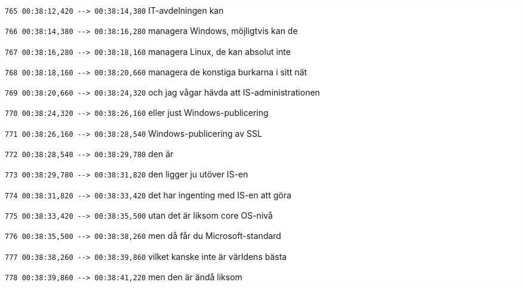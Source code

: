 

`765 00:38:12,420 --> 00:38:14,380`
IT-avdelningen kan



`766 00:38:14,380 --> 00:38:16,280`
managera Windows, möjligtvis kan de



`767 00:38:16,280 --> 00:38:18,160`
managera Linux, de kan absolut inte



`768 00:38:18,160 --> 00:38:20,660`
managera de konstiga burkarna i sitt nät



`769 00:38:20,660 --> 00:38:24,320`
och jag vågar hävda att IS-administrationen



`770 00:38:24,320 --> 00:38:26,160`
eller just Windows-publicering



`771 00:38:26,160 --> 00:38:28,540`
Windows-publicering av SSL



`772 00:38:28,540 --> 00:38:29,780`
den är



`773 00:38:29,780 --> 00:38:31,820`
den ligger ju utöver IS-en



`774 00:38:31,820 --> 00:38:33,420`
det har ingenting med IS-en att göra



`775 00:38:33,420 --> 00:38:35,500`
utan det är liksom core OS-nivå



`776 00:38:35,500 --> 00:38:38,260`
men då får du Microsoft-standard



`777 00:38:38,260 --> 00:38:39,860`
vilket kanske inte är världens bästa



`778 00:38:39,860 --> 00:38:41,220`
men den är ändå liksom

